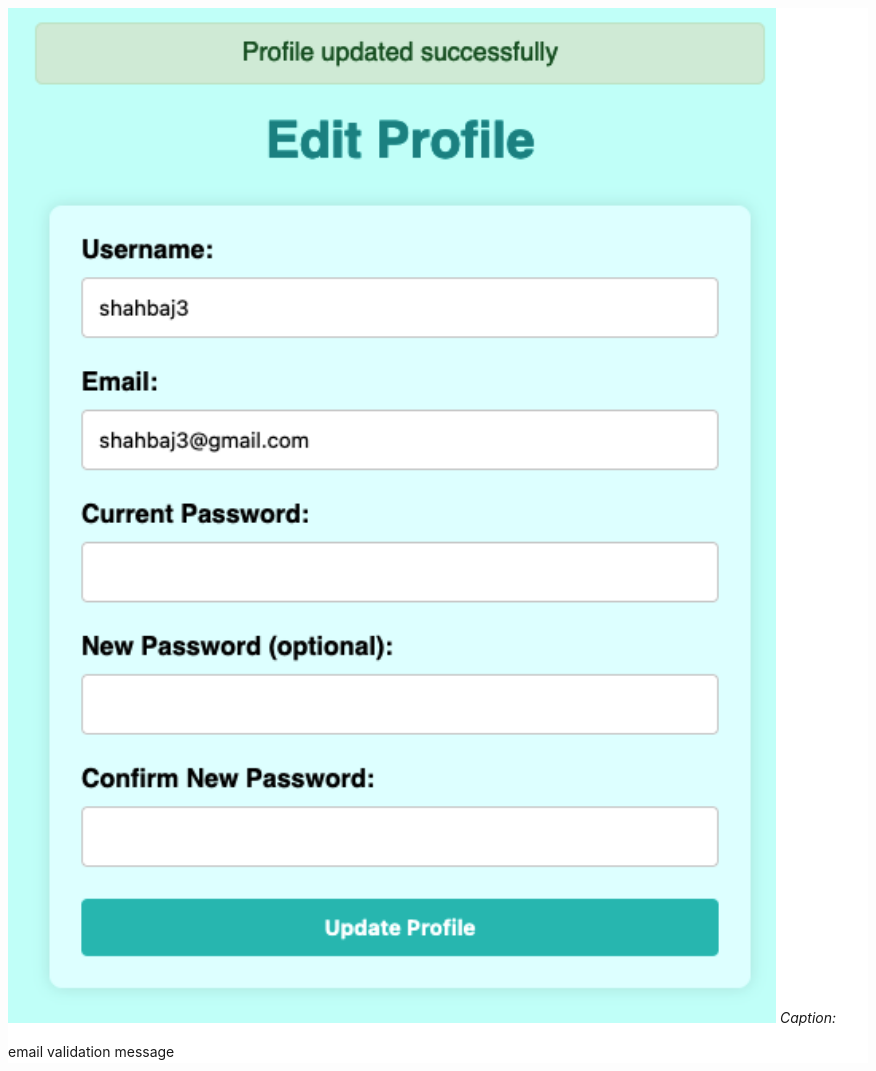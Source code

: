 <tr><td><img width="768px" src="/Project/deliverables/milestone1/deliverable8/task1-2.png"/></td></tr>
<tr><td> <em>Caption:</em> <p>email validation message<br></p>
</td></tr>